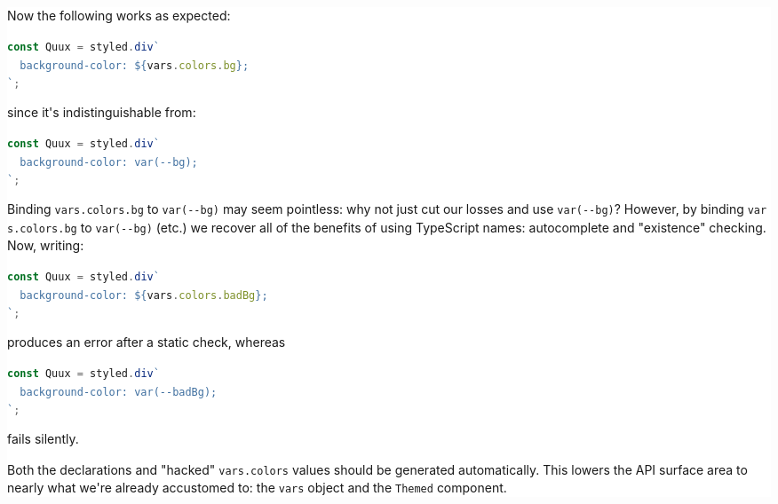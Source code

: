 Now the following works as expected:

```typescript
const Quux = styled.div`
  background-color: ${vars.colors.bg};
`;
```

since it's indistinguishable from:

```typescript
const Quux = styled.div`
  background-color: var(--bg);
`;
```

Binding `vars.colors.bg` to `var(--bg)` may seem pointless: why not just cut our losses and use `var(--bg)`?
However, by binding `vars.colors.bg` to `var(--bg)` (etc.) we recover all of the benefits of using TypeScript names: autocomplete and "existence" checking.
Now, writing:

```typescript
const Quux = styled.div`
  background-color: ${vars.colors.badBg};
`;
```

produces an error after a static check, whereas

```typescript
const Quux = styled.div`
  background-color: var(--badBg);
`;
```

fails silently.

Both the declarations and "hacked" `vars.colors` values should be generated automatically.
This lowers the API surface area to nearly what we're already accustomed to: the `vars` object and the `Themed` component.
